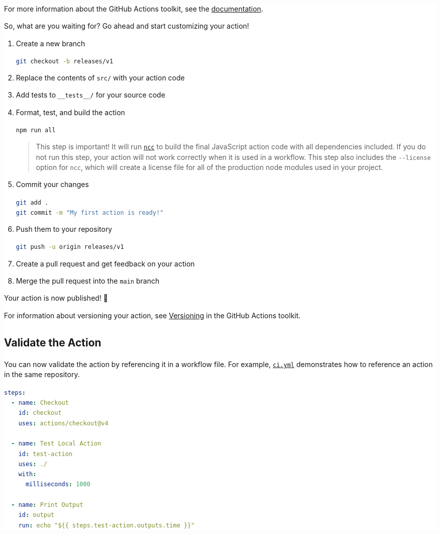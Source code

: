   For more information about the GitHub Actions toolkit, see the
  [documentation](https://github.com/actions/toolkit/blob/master/README.md).

So, what are you waiting for? Go ahead and start customizing your action!

1. Create a new branch

   ```bash
   git checkout -b releases/v1
   ```

1. Replace the contents of `src/` with your action code
1. Add tests to `__tests__/` for your source code
1. Format, test, and build the action

   ```bash
   npm run all
   ```

   > This step is important! It will run [`ncc`](https://github.com/vercel/ncc)
   > to build the final JavaScript action code with all dependencies included.
   > If you do not run this step, your action will not work correctly when it is
   > used in a workflow. This step also includes the `--license` option for
   > `ncc`, which will create a license file for all of the production node
   > modules used in your project.

1. Commit your changes

   ```bash
   git add .
   git commit -m "My first action is ready!"
   ```

1. Push them to your repository

   ```bash
   git push -u origin releases/v1
   ```

1. Create a pull request and get feedback on your action
1. Merge the pull request into the `main` branch

Your action is now published! :rocket:

For information about versioning your action, see
[Versioning](https://github.com/actions/toolkit/blob/master/docs/action-versioning.md)
in the GitHub Actions toolkit.

## Validate the Action

You can now validate the action by referencing it in a workflow file. For
example, [`ci.yml`](./.github/workflows/ci.yml) demonstrates how to reference an
action in the same repository.

```yaml
steps:
  - name: Checkout
    id: checkout
    uses: actions/checkout@v4

  - name: Test Local Action
    id: test-action
    uses: ./
    with:
      milliseconds: 1000

  - name: Print Output
    id: output
    run: echo "${{ steps.test-action.outputs.time }}"
```
